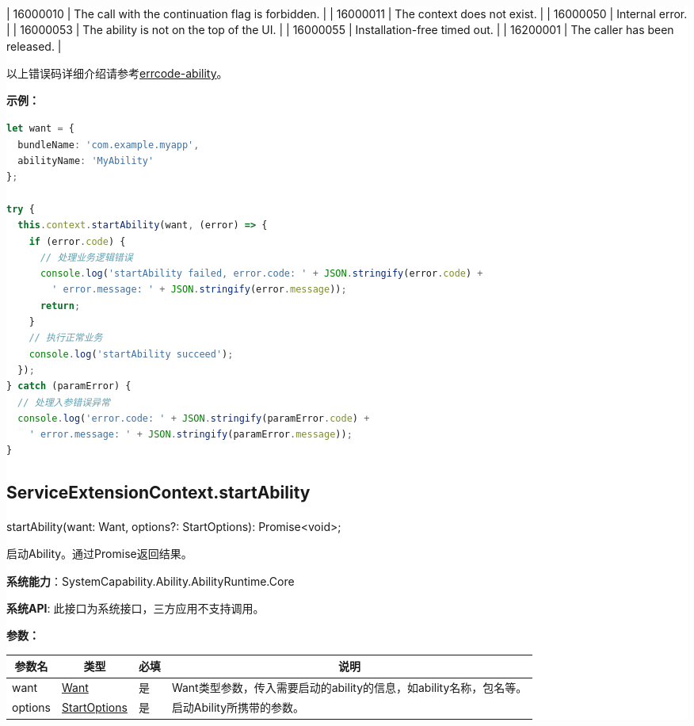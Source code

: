 | 16000010 | The call with the continuation flag is forbidden.        |
| 16000011 | The context does not exist.        |
| 16000050 | Internal error. |
| 16000053 | The ability is not on the top of the UI. |
| 16000055 | Installation-free timed out. |
| 16200001 | The caller has been released. |

以上错误码详细介绍请参考[errcode-ability](../errorcodes/errorcode-ability.md)。

**示例：**

  ```ts
  let want = {
    bundleName: 'com.example.myapp',
    abilityName: 'MyAbility'
  };

  try {
    this.context.startAbility(want, (error) => {
      if (error.code) {
        // 处理业务逻辑错误
        console.log('startAbility failed, error.code: ' + JSON.stringify(error.code) +
          ' error.message: ' + JSON.stringify(error.message));
        return;
      }
      // 执行正常业务
      console.log('startAbility succeed');
    });
  } catch (paramError) {
    // 处理入参错误异常
    console.log('error.code: ' + JSON.stringify(paramError.code) +
      ' error.message: ' + JSON.stringify(paramError.message));
  }
  ```

## ServiceExtensionContext.startAbility

startAbility(want: Want, options?: StartOptions): Promise\<void>;

启动Ability。通过Promise返回结果。

**系统能力**：SystemCapability.Ability.AbilityRuntime.Core

**系统API**: 此接口为系统接口，三方应用不支持调用。

**参数：**

| 参数名 | 类型 | 必填 | 说明 |
| -------- | -------- | -------- | -------- |
| want | [Want](js-apis-application-want.md)  | 是 | Want类型参数，传入需要启动的ability的信息，如ability名称，包名等。 |
| options | [StartOptions](js-apis-app-ability-startOptions.md) | 是 | 启动Ability所携带的参数。 |
